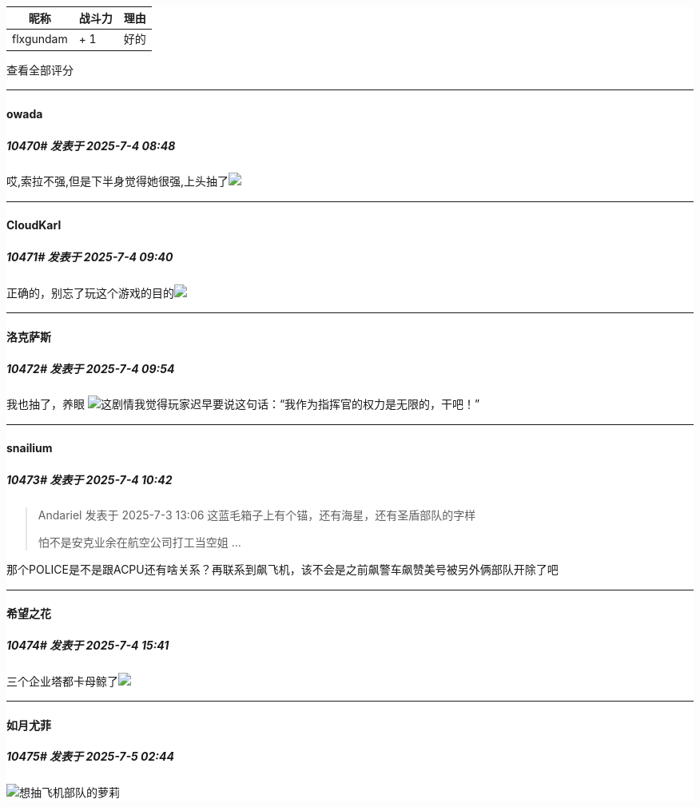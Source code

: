 |昵称|战斗力|理由|
|----|---|---|
| flxgundam| + 1|好的|

查看全部评分

*****

####  owada  
##### 10470#       发表于 2025-7-4 08:48

哎,索拉不强,但是下半身觉得她很强,上头抽了<img src="https://static.stage1st.com/image/smiley/face2017/037.png" referrerpolicy="no-referrer">

*****

####  CloudKarl  
##### 10471#       发表于 2025-7-4 09:40

正确的，别忘了玩这个游戏的目的<img src="https://static.stage1st.com/image/smiley/face2017/065.png" referrerpolicy="no-referrer">

*****

####  洛克萨斯  
##### 10472#       发表于 2025-7-4 09:54

我也抽了，养眼
<img src="https://static.stage1st.com/image/smiley/face2017/067.png" referrerpolicy="no-referrer">这剧情我觉得玩家迟早要说这句话：“我作为指挥官的权力是无限的，干吧！”

*****

####  snailium  
##### 10473#       发表于 2025-7-4 10:42

<blockquote>Andariel 发表于 2025-7-3 13:06
这蓝毛箱子上有个锚，还有海星，还有圣盾部队的字样

怕不是安克业余在航空公司打工当空姐 ...</blockquote>
那个POLICE是不是跟ACPU还有啥关系？再联系到飙飞机，该不会是之前飙警车飙赞美号被另外俩部队开除了吧

*****

####  希望之花  
##### 10474#       发表于 2025-7-4 15:41

三个企业塔都卡母鲸了<img src="https://static.stage1st.com/image/smiley/face2017/067.png" referrerpolicy="no-referrer">

*****

####  如月尤菲  
##### 10475#       发表于 2025-7-5 02:44

<img src="https://static.stage1st.com/image/smiley/face2017/072.png" referrerpolicy="no-referrer">想抽飞机部队的萝莉
